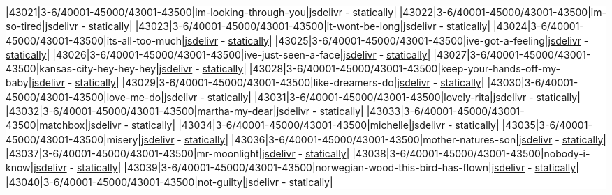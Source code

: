 |43021|3-6/40001-45000/43001-43500|im-looking-through-you|[jsdelivr](https://cdn.jsdelivr.net/gh/dbchord/webp-c-600x600_3-6/40001-45000/43001-43500/im-looking-through-you.webp) - [statically](https://cdn.statically.io/gh/dbchord/webp-c-600x600_3-6/img/40001-45000/43001-43500/im-looking-through-you.webp)|
|43022|3-6/40001-45000/43001-43500|im-so-tired|[jsdelivr](https://cdn.jsdelivr.net/gh/dbchord/webp-c-600x600_3-6/40001-45000/43001-43500/im-so-tired.webp) - [statically](https://cdn.statically.io/gh/dbchord/webp-c-600x600_3-6/img/40001-45000/43001-43500/im-so-tired.webp)|
|43023|3-6/40001-45000/43001-43500|it-wont-be-long|[jsdelivr](https://cdn.jsdelivr.net/gh/dbchord/webp-c-600x600_3-6/40001-45000/43001-43500/it-wont-be-long.webp) - [statically](https://cdn.statically.io/gh/dbchord/webp-c-600x600_3-6/img/40001-45000/43001-43500/it-wont-be-long.webp)|
|43024|3-6/40001-45000/43001-43500|its-all-too-much|[jsdelivr](https://cdn.jsdelivr.net/gh/dbchord/webp-c-600x600_3-6/40001-45000/43001-43500/its-all-too-much.webp) - [statically](https://cdn.statically.io/gh/dbchord/webp-c-600x600_3-6/img/40001-45000/43001-43500/its-all-too-much.webp)|
|43025|3-6/40001-45000/43001-43500|ive-got-a-feeling|[jsdelivr](https://cdn.jsdelivr.net/gh/dbchord/webp-c-600x600_3-6/40001-45000/43001-43500/ive-got-a-feeling.webp) - [statically](https://cdn.statically.io/gh/dbchord/webp-c-600x600_3-6/img/40001-45000/43001-43500/ive-got-a-feeling.webp)|
|43026|3-6/40001-45000/43001-43500|ive-just-seen-a-face|[jsdelivr](https://cdn.jsdelivr.net/gh/dbchord/webp-c-600x600_3-6/40001-45000/43001-43500/ive-just-seen-a-face.webp) - [statically](https://cdn.statically.io/gh/dbchord/webp-c-600x600_3-6/img/40001-45000/43001-43500/ive-just-seen-a-face.webp)|
|43027|3-6/40001-45000/43001-43500|kansas-city-hey-hey-hey|[jsdelivr](https://cdn.jsdelivr.net/gh/dbchord/webp-c-600x600_3-6/40001-45000/43001-43500/kansas-city-hey-hey-hey.webp) - [statically](https://cdn.statically.io/gh/dbchord/webp-c-600x600_3-6/img/40001-45000/43001-43500/kansas-city-hey-hey-hey.webp)|
|43028|3-6/40001-45000/43001-43500|keep-your-hands-off-my-baby|[jsdelivr](https://cdn.jsdelivr.net/gh/dbchord/webp-c-600x600_3-6/40001-45000/43001-43500/keep-your-hands-off-my-baby.webp) - [statically](https://cdn.statically.io/gh/dbchord/webp-c-600x600_3-6/img/40001-45000/43001-43500/keep-your-hands-off-my-baby.webp)|
|43029|3-6/40001-45000/43001-43500|like-dreamers-do|[jsdelivr](https://cdn.jsdelivr.net/gh/dbchord/webp-c-600x600_3-6/40001-45000/43001-43500/like-dreamers-do.webp) - [statically](https://cdn.statically.io/gh/dbchord/webp-c-600x600_3-6/img/40001-45000/43001-43500/like-dreamers-do.webp)|
|43030|3-6/40001-45000/43001-43500|love-me-do|[jsdelivr](https://cdn.jsdelivr.net/gh/dbchord/webp-c-600x600_3-6/40001-45000/43001-43500/love-me-do.webp) - [statically](https://cdn.statically.io/gh/dbchord/webp-c-600x600_3-6/img/40001-45000/43001-43500/love-me-do.webp)|
|43031|3-6/40001-45000/43001-43500|lovely-rita|[jsdelivr](https://cdn.jsdelivr.net/gh/dbchord/webp-c-600x600_3-6/40001-45000/43001-43500/lovely-rita.webp) - [statically](https://cdn.statically.io/gh/dbchord/webp-c-600x600_3-6/img/40001-45000/43001-43500/lovely-rita.webp)|
|43032|3-6/40001-45000/43001-43500|martha-my-dear|[jsdelivr](https://cdn.jsdelivr.net/gh/dbchord/webp-c-600x600_3-6/40001-45000/43001-43500/martha-my-dear.webp) - [statically](https://cdn.statically.io/gh/dbchord/webp-c-600x600_3-6/img/40001-45000/43001-43500/martha-my-dear.webp)|
|43033|3-6/40001-45000/43001-43500|matchbox|[jsdelivr](https://cdn.jsdelivr.net/gh/dbchord/webp-c-600x600_3-6/40001-45000/43001-43500/matchbox.webp) - [statically](https://cdn.statically.io/gh/dbchord/webp-c-600x600_3-6/img/40001-45000/43001-43500/matchbox.webp)|
|43034|3-6/40001-45000/43001-43500|michelle|[jsdelivr](https://cdn.jsdelivr.net/gh/dbchord/webp-c-600x600_3-6/40001-45000/43001-43500/michelle.webp) - [statically](https://cdn.statically.io/gh/dbchord/webp-c-600x600_3-6/img/40001-45000/43001-43500/michelle.webp)|
|43035|3-6/40001-45000/43001-43500|misery|[jsdelivr](https://cdn.jsdelivr.net/gh/dbchord/webp-c-600x600_3-6/40001-45000/43001-43500/misery.webp) - [statically](https://cdn.statically.io/gh/dbchord/webp-c-600x600_3-6/img/40001-45000/43001-43500/misery.webp)|
|43036|3-6/40001-45000/43001-43500|mother-natures-son|[jsdelivr](https://cdn.jsdelivr.net/gh/dbchord/webp-c-600x600_3-6/40001-45000/43001-43500/mother-natures-son.webp) - [statically](https://cdn.statically.io/gh/dbchord/webp-c-600x600_3-6/img/40001-45000/43001-43500/mother-natures-son.webp)|
|43037|3-6/40001-45000/43001-43500|mr-moonlight|[jsdelivr](https://cdn.jsdelivr.net/gh/dbchord/webp-c-600x600_3-6/40001-45000/43001-43500/mr-moonlight.webp) - [statically](https://cdn.statically.io/gh/dbchord/webp-c-600x600_3-6/img/40001-45000/43001-43500/mr-moonlight.webp)|
|43038|3-6/40001-45000/43001-43500|nobody-i-know|[jsdelivr](https://cdn.jsdelivr.net/gh/dbchord/webp-c-600x600_3-6/40001-45000/43001-43500/nobody-i-know.webp) - [statically](https://cdn.statically.io/gh/dbchord/webp-c-600x600_3-6/img/40001-45000/43001-43500/nobody-i-know.webp)|
|43039|3-6/40001-45000/43001-43500|norwegian-wood-this-bird-has-flown|[jsdelivr](https://cdn.jsdelivr.net/gh/dbchord/webp-c-600x600_3-6/40001-45000/43001-43500/norwegian-wood-this-bird-has-flown.webp) - [statically](https://cdn.statically.io/gh/dbchord/webp-c-600x600_3-6/img/40001-45000/43001-43500/norwegian-wood-this-bird-has-flown.webp)|
|43040|3-6/40001-45000/43001-43500|not-guilty|[jsdelivr](https://cdn.jsdelivr.net/gh/dbchord/webp-c-600x600_3-6/40001-45000/43001-43500/not-guilty.webp) - [statically](https://cdn.statically.io/gh/dbchord/webp-c-600x600_3-6/img/40001-45000/43001-43500/not-guilty.webp)|